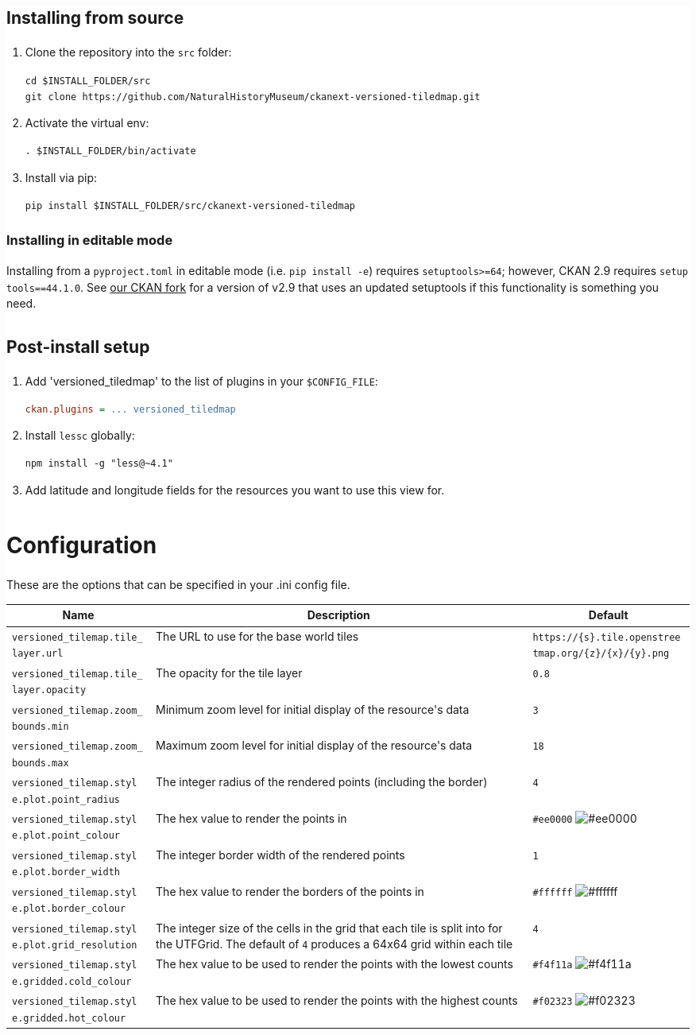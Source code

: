 ## Installing from source

1. Clone the repository into the `src` folder:
   ```shell
   cd $INSTALL_FOLDER/src
   git clone https://github.com/NaturalHistoryMuseum/ckanext-versioned-tiledmap.git
   ```

2. Activate the virtual env:
   ```shell
   . $INSTALL_FOLDER/bin/activate
   ```

3. Install via pip:
   ```shell
   pip install $INSTALL_FOLDER/src/ckanext-versioned-tiledmap
   ```

### Installing in editable mode

Installing from a `pyproject.toml` in editable mode (i.e. `pip install -e`) requires `setuptools>=64`; however, CKAN 2.9 requires `setuptools==44.1.0`. See [our CKAN fork](https://github.com/NaturalHistoryMuseum/ckan) for a version of v2.9 that uses an updated setuptools if this functionality is something you need.

## Post-install setup

1. Add 'versioned_tiledmap' to the list of plugins in your `$CONFIG_FILE`:
   ```ini
   ckan.plugins = ... versioned_tiledmap
   ```

2. Install `lessc` globally:
   ```shell
   npm install -g "less@~4.1"
   ```

3. Add latitude and longitude fields for the resources you want to use this view for.



# Configuration


These are the options that can be specified in your .ini config file.

| Name                                              | Description                                                                                                                                                                                                        | Default                                                            |
|---------------------------------------------------|--------------------------------------------------------------------------------------------------------------------------------------------------------------------------------------------------------------------|--------------------------------------------------------------------|
| `versioned_tilemap.tile_layer.url`                | The URL to use for the base world tiles                                                                                                                                                                            | `https://{s}.tile.openstreetmap.org/{z}/{x}/{y}.png`               |
| `versioned_tilemap.tile_layer.opacity`            | The opacity for the tile layer                                                                                                                                                                                     | `0.8`                                                              |
| `versioned_tilemap.zoom_bounds.min`               | Minimum zoom level for initial display of the resource's data                                                                                                                                                      | `3`                                                                |
| `versioned_tilemap.zoom_bounds.max`               | Maximum zoom level for initial display of the resource's data                                                                                                                                                      | `18`                                                               |
| `versioned_tilemap.style.plot.point_radius`       | The integer radius of the rendered points (including the border)                                                                                                                                                   | `4`                                                                |
| `versioned_tilemap.style.plot.point_colour`       | The hex value to render the points in                                                                                                                                                                              | `#ee0000` ![#ee0000](https://placehold.it/15/ee0000/000000?text=+) |
| `versioned_tilemap.style.plot.border_width`       | The integer border width of the rendered points                                                                                                                                                                    | `1`                                                                |
| `versioned_tilemap.style.plot.border_colour`      | The hex value to render the borders of the points in                                                                                                                                                               | `#ffffff` ![#ffffff](https://placehold.it/15/ffffff/000000?text=+) |
| `versioned_tilemap.style.plot.grid_resolution`    | The integer size of the cells in the grid that each tile is split into for the UTFGrid. The default of `4` produces a 64x64 grid within each tile                                                                  | `4`                                                                |
| `versioned_tilemap.style.gridded.cold_colour`     | The hex value to be used to render the points with the lowest counts                                                                                                                                               | `#f4f11a` ![#f4f11a](https://placehold.it/15/f4f11a/000000?text=+) |
| `versioned_tilemap.style.gridded.hot_colour`      | The hex value to be used to render the points with the highest counts                                                                                                                                              | `#f02323` ![#f02323](https://placehold.it/15/f02323/000000?text=+) |